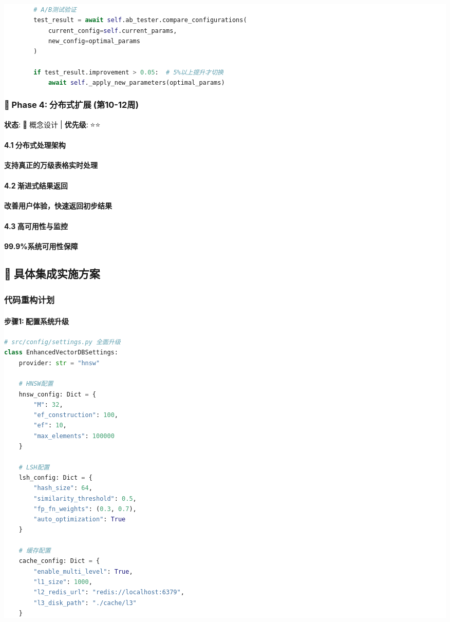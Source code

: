 ```python
        # A/B测试验证
        test_result = await self.ab_tester.compare_configurations(
            current_config=self.current_params,
            new_config=optimal_params
        )
        
        if test_result.improvement > 0.05:  # 5%以上提升才切换
            await self._apply_new_parameters(optimal_params)
```

### 🚀 Phase 4: 分布式扩展 (第10-12周)
**状态**: 💭 概念设计 | **优先级**: ⭐⭐

#### 4.1 分布式处理架构
**支持真正的万级表格实时处理**

#### 4.2 渐进式结果返回
**改善用户体验，快速返回初步结果**

#### 4.3 高可用性与监控
**99.9%系统可用性保障**

## 🔧 具体集成实施方案

### 代码重构计划

#### 步骤1: 配置系统升级
```python
# src/config/settings.py 全面升级
class EnhancedVectorDBSettings:
    provider: str = "hnsw"
    
    # HNSW配置
    hnsw_config: Dict = {
        "M": 32,
        "ef_construction": 100,
        "ef": 10,
        "max_elements": 100000
    }
    
    # LSH配置  
    lsh_config: Dict = {
        "hash_size": 64,
        "similarity_threshold": 0.5,
        "fp_fn_weights": (0.3, 0.7),
        "auto_optimization": True
    }
    
    # 缓存配置
    cache_config: Dict = {
        "enable_multi_level": True,
        "l1_size": 1000,
        "l2_redis_url": "redis://localhost:6379",
        "l3_disk_path": "./cache/l3"
    }
```
